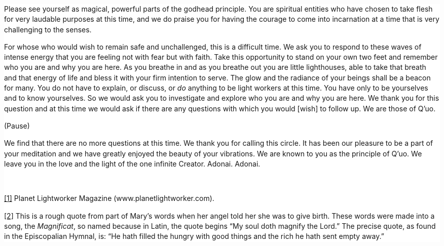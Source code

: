 <p>Please see yourself as magical, powerful parts of the godhead principle. You are spiritual entities who have chosen to take flesh for very laudable purposes at this time, and we do praise you for having the courage to come into incarnation at a time that is very challenging to the senses.</p>
<p>For whose who would wish to remain safe and unchallenged, this is a difficult time. We ask you to respond to these waves of intense energy that you are feeling not with fear but with faith. Take this opportunity to stand on your own two feet and remember who you are and why you are here. As you breathe in and as you breathe out you are little lighthouses, able to take that breath and that energy of life and bless it with your firm intention to serve. The glow and the radiance of your beings shall be a beacon for many. You do not have to explain, or discuss, or <em>do</em> anything to be light workers at this time. You have only to be yourselves and to know yourselves. So we would ask you to investigate and explore who you are and why you are here. We thank you for this question and at this time we would ask if there are any questions with which you would [wish] to follow up. We are those of Q’uo.</p>
<p class="comment">(Pause)</p>
<p>We find that there are no more questions at this time. We thank you for calling this circle. It has been our pleasure to be a part of your meditation and we have greatly enjoyed the beauty of your vibrations. We are known to you as the principle of Q’uo. We leave you in the love and the light of the one infinite Creator. Adonai. Adonai.</p>
<p class="separator-left-33"> </p>
<p class="footnote"><a id="_ftn1" href="#_ftnref1" name="_ftn1">[1]</a> Planet Lightworker Magazine (www.planetlightworker.com).</p>
<p class="footnote"><a id="_ftn2" href="#_ftnref2" name="_ftn2">[2]</a> This is a rough quote from part of Mary’s words when her angel told her she was to give birth. These words were made into a song, the <em>Magnificat</em>, so named because in Latin, the quote begins “My soul doth magnify the Lord.” The precise quote, as found in the Episcopalian Hymnal, is: “He hath filled the hungry with good things and the rich he hath sent empty away.”</p>